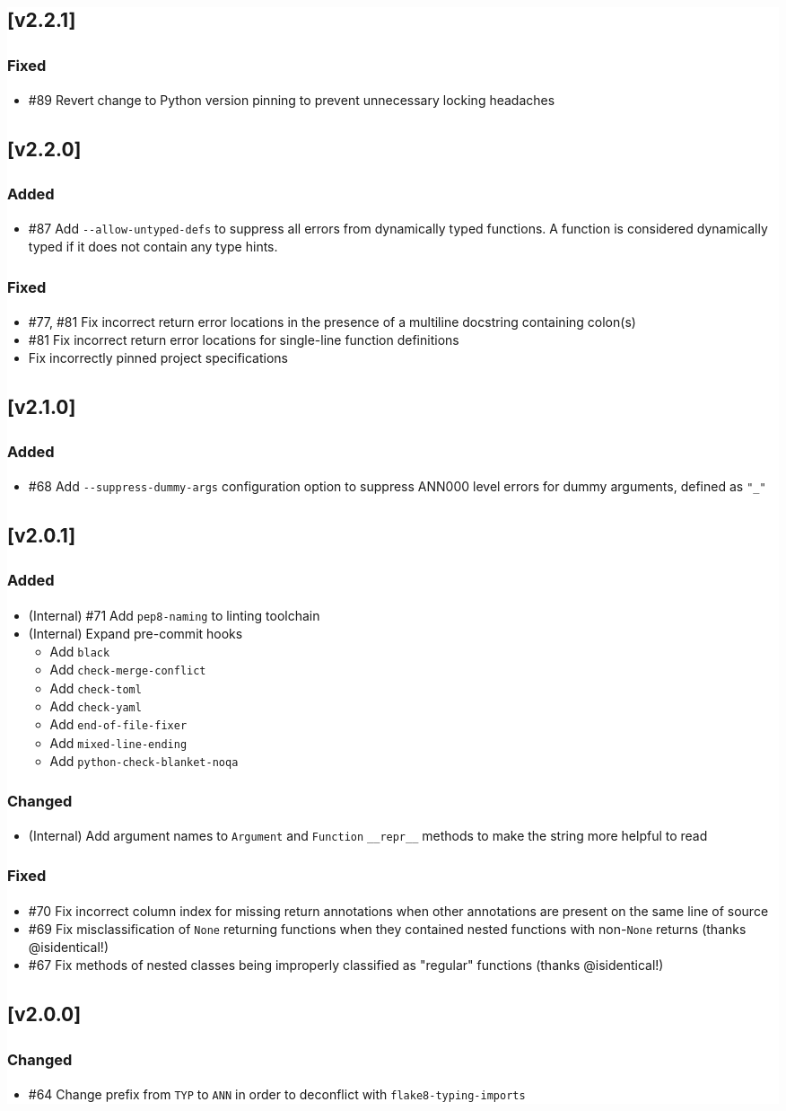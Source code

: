 ## [v2.2.1]
### Fixed
* #89 Revert change to Python version pinning to prevent unnecessary locking headaches

## [v2.2.0]
### Added
* #87 Add `--allow-untyped-defs` to suppress all errors from dynamically typed functions. A function is considered dynamically typed if it does not contain any type hints.

### Fixed
* #77, #81 Fix incorrect return error locations in the presence of a multiline docstring containing colon(s)
* #81 Fix incorrect return error locations for single-line function definitions
* Fix incorrectly pinned project specifications

## [v2.1.0]
### Added
* #68 Add `--suppress-dummy-args` configuration option to suppress ANN000 level errors for dummy arguments, defined as `"_"`

## [v2.0.1]
### Added
* (Internal) #71 Add `pep8-naming` to linting toolchain
* (Internal) Expand pre-commit hooks
  * Add `black`
  * Add `check-merge-conflict`
  * Add `check-toml`
  * Add `check-yaml`
  * Add `end-of-file-fixer`
  * Add `mixed-line-ending`
  * Add `python-check-blanket-noqa`

### Changed
* (Internal) Add argument names to `Argument` and `Function` `__repr__` methods to make the string more helpful to read

### Fixed
* #70 Fix incorrect column index for missing return annotations when other annotations are present on the same line of source
* #69 Fix misclassification of `None` returning functions when they contained nested functions with non-`None` returns (thanks @isidentical!)
* #67 Fix methods of nested classes being improperly classified as "regular" functions (thanks @isidentical!)

## [v2.0.0]
### Changed
* #64 Change prefix from `TYP` to `ANN` in order to deconflict with `flake8-typing-imports`

